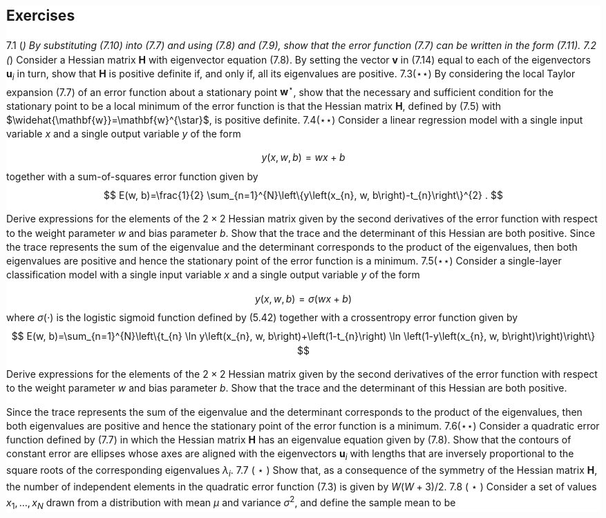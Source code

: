 ## Exercises

7.1 (*) By substituting (7.10) into (7.7) and using (7.8) and (7.9), show that the error function (7.7) can be written in the form (7.11).
7.2 (*) Consider a Hessian matrix $\mathbf{H}$ with eigenvector equation (7.8). By setting the vector $\mathbf{v}$ in (7.14) equal to each of the eigenvectors $\mathbf{u}_{i}$ in turn, show that $\mathbf{H}$ is positive definite if, and only if, all its eigenvalues are positive.
$7.3(\star \star)$ By considering the local Taylor expansion (7.7) of an error function about a stationary point $\mathbf{w}^{\star}$, show that the necessary and sufficient condition for the stationary point to be a local minimum of the error function is that the Hessian matrix $\mathbf{H}$, defined by (7.5) with $\widehat{\mathbf{w}}=\mathbf{w}^{\star}$, is positive definite.
$7.4(\star \star)$ Consider a linear regression model with a single input variable $x$ and a single output variable $y$ of the form

$$
y(x, w, b)=w x+b
$$
together with a sum-of-squares error function given by
$$
E(w, b)=\frac{1}{2} \sum_{n=1}^{N}\left\{y\left(x_{n}, w, b\right)-t_{n}\right\}^{2} .
$$

Derive expressions for the elements of the $2 \times 2$ Hessian matrix given by the second derivatives of the error function with respect to the weight parameter $w$ and bias parameter $b$. Show that the trace and the determinant of this Hessian are both positive. Since the trace represents the sum of the eigenvalue and the determinant corresponds to the product of the eigenvalues, then both eigenvalues are positive and hence the stationary point of the error function is a minimum.
$7.5(\star \star)$ Consider a single-layer classification model with a single input variable $x$ and a single output variable $y$ of the form

$$
y(x, w, b)=\sigma(w x+b)
$$
where $\sigma(\cdot)$ is the logistic sigmoid function defined by (5.42) together with a crossentropy error function given by
$$
E(w, b)=\sum_{n=1}^{N}\left\{t_{n} \ln y\left(x_{n}, w, b\right)+\left(1-t_{n}\right) \ln \left(1-y\left(x_{n}, w, b\right)\right)\right\}
$$

Derive expressions for the elements of the $2 \times 2$ Hessian matrix given by the second derivatives of the error function with respect to the weight parameter $w$ and bias parameter $b$. Show that the trace and the determinant of this Hessian are both positive.

Since the trace represents the sum of the eigenvalue and the determinant corresponds to the product of the eigenvalues, then both eigenvalues are positive and hence the stationary point of the error function is a minimum.
$7.6(\star \star)$ Consider a quadratic error function defined by (7.7) in which the Hessian matrix $\mathbf{H}$ has an eigenvalue equation given by (7.8). Show that the contours of constant error are ellipses whose axes are aligned with the eigenvectors $\mathbf{u}_{i}$ with lengths that are inversely proportional to the square roots of the corresponding eigenvalues $\lambda_{i}$.
7.7 ( $\star$ ) Show that, as a consequence of the symmetry of the Hessian matrix $\mathbf{H}$, the number of independent elements in the quadratic error function (7.3) is given by $W(W+3) / 2$.
7.8 ( $\star$ ) Consider a set of values $x_{1}, \ldots, x_{N}$ drawn from a distribution with mean $\mu$ and variance $\sigma^{2}$, and define the sample mean to be
